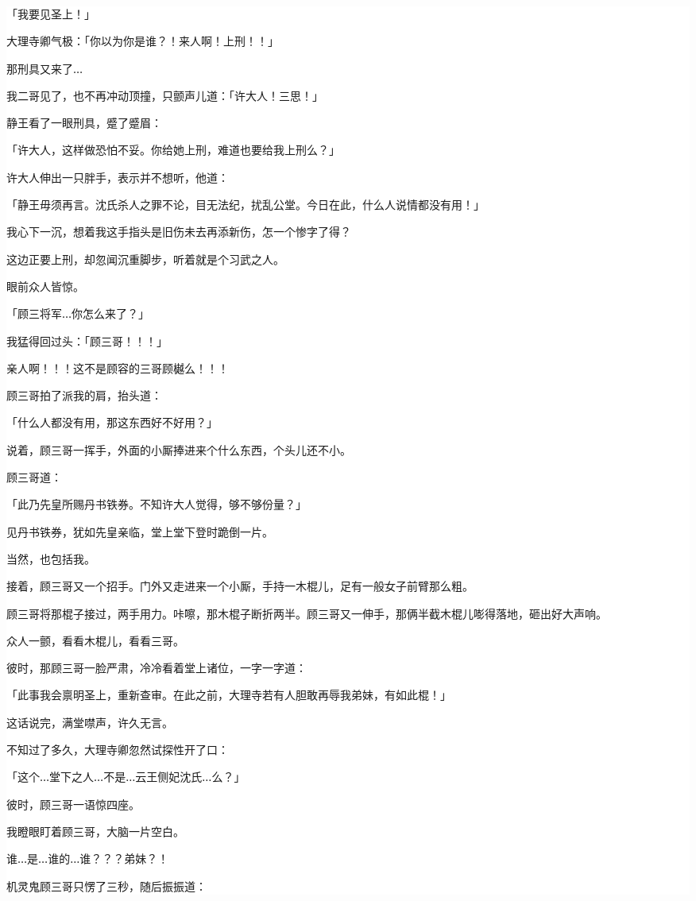 「我要见圣上！」

大理寺卿气极：「你以为你是谁？！来人啊！上刑！！」

那刑具又来了…

我二哥见了，也不再冲动顶撞，只颤声儿道：「许大人！三思！」

静王看了一眼刑具，蹙了蹙眉：

「许大人，这样做恐怕不妥。你给她上刑，难道也要给我上刑么？」

许大人伸出一只胖手，表示并不想听，他道：

「静王毋须再言。沈氏杀人之罪不论，目无法纪，扰乱公堂。今日在此，什么人说情都没有用！」

我心下一沉，想着我这手指头是旧伤未去再添新伤，怎一个惨字了得？

这边正要上刑，却忽闻沉重脚步，听着就是个习武之人。

眼前众人皆惊。

「顾三将军…你怎么来了？」

我猛得回过头：「顾三哥！！！」

亲人啊！！！这不是顾容的三哥顾樾么！！！

顾三哥拍了派我的肩，抬头道：

「什么人都没有用，那这东西好不好用？」

说着，顾三哥一挥手，外面的小厮捧进来个什么东西，个头儿还不小。

顾三哥道：

「此乃先皇所赐丹书铁券。不知许大人觉得，够不够份量？」

见丹书铁券，犹如先皇亲临，堂上堂下登时跪倒一片。

当然，也包括我。

接着，顾三哥又一个招手。门外又走进来一个小厮，手持一木棍儿，足有一般女子前臂那么粗。

顾三哥将那棍子接过，两手用力。咔嚓，那木棍子断折两半。顾三哥又一伸手，那俩半截木棍儿嘭得落地，砸出好大声响。

众人一颤，看看木棍儿，看看三哥。

彼时，那顾三哥一脸严肃，冷冷看着堂上诸位，一字一字道：

「此事我会禀明圣上，重新查审。在此之前，大理寺若有人胆敢再辱我弟妹，有如此棍！」

这话说完，满堂噤声，许久无言。

不知过了多久，大理寺卿忽然试探性开了口：

「这个…堂下之人…不是…云王侧妃沈氏…么？」

彼时，顾三哥一语惊四座。

我瞪眼盯着顾三哥，大脑一片空白。

谁…是…谁的…谁？？？弟妹？！

机灵鬼顾三哥只愣了三秒，随后振振道：
